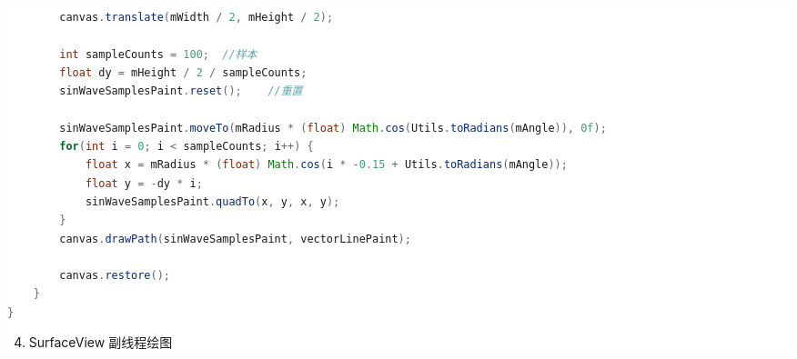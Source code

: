    ```java
           canvas.translate(mWidth / 2, mHeight / 2);
   
           int sampleCounts = 100;  //样本
           float dy = mHeight / 2 / sampleCounts;
           sinWaveSamplesPaint.reset();    //重置
   
           sinWaveSamplesPaint.moveTo(mRadius * (float) Math.cos(Utils.toRadians(mAngle)), 0f);
           for(int i = 0; i < sampleCounts; i++) {
               float x = mRadius * (float) Math.cos(i * -0.15 + Utils.toRadians(mAngle));
               float y = -dy * i;
               sinWaveSamplesPaint.quadTo(x, y, x, y);
           }
           canvas.drawPath(sinWaveSamplesPaint, vectorLinePaint);
   
           canvas.restore();
       }
   }
   ```

4. SurfaceView 副线程绘图

